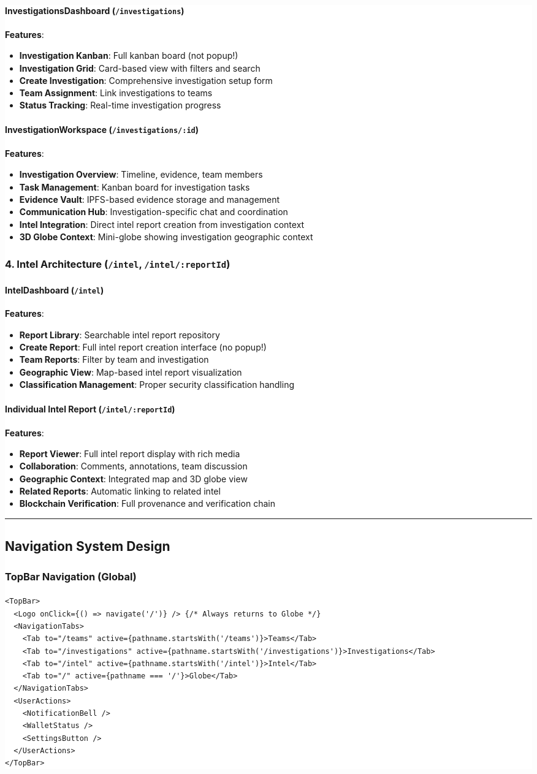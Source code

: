 #### **InvestigationsDashboard** (`/investigations`)
**Features**:
- **Investigation Kanban**: Full kanban board (not popup!)
- **Investigation Grid**: Card-based view with filters and search
- **Create Investigation**: Comprehensive investigation setup form
- **Team Assignment**: Link investigations to teams
- **Status Tracking**: Real-time investigation progress

#### **InvestigationWorkspace** (`/investigations/:id`)
**Features**:
- **Investigation Overview**: Timeline, evidence, team members
- **Task Management**: Kanban board for investigation tasks
- **Evidence Vault**: IPFS-based evidence storage and management
- **Communication Hub**: Investigation-specific chat and coordination
- **Intel Integration**: Direct intel report creation from investigation context
- **3D Globe Context**: Mini-globe showing investigation geographic context

### **4. Intel Architecture** (`/intel`, `/intel/:reportId`)

#### **IntelDashboard** (`/intel`)
**Features**:
- **Report Library**: Searchable intel report repository
- **Create Report**: Full intel report creation interface (no popup!)
- **Team Reports**: Filter by team and investigation
- **Geographic View**: Map-based intel report visualization
- **Classification Management**: Proper security classification handling

#### **Individual Intel Report** (`/intel/:reportId`)
**Features**:
- **Report Viewer**: Full intel report display with rich media
- **Collaboration**: Comments, annotations, team discussion
- **Geographic Context**: Integrated map and 3D globe view
- **Related Reports**: Automatic linking to related intel
- **Blockchain Verification**: Full provenance and verification chain

---

## Navigation System Design

### **TopBar Navigation** (Global)
```tsx
<TopBar>
  <Logo onClick={() => navigate('/')} /> {/* Always returns to Globe */}
  <NavigationTabs>
    <Tab to="/teams" active={pathname.startsWith('/teams')}>Teams</Tab>
    <Tab to="/investigations" active={pathname.startsWith('/investigations')}>Investigations</Tab>
    <Tab to="/intel" active={pathname.startsWith('/intel')}>Intel</Tab>
    <Tab to="/" active={pathname === '/'}>Globe</Tab>
  </NavigationTabs>
  <UserActions>
    <NotificationBell />
    <WalletStatus />
    <SettingsButton />
  </UserActions>
</TopBar>
```
